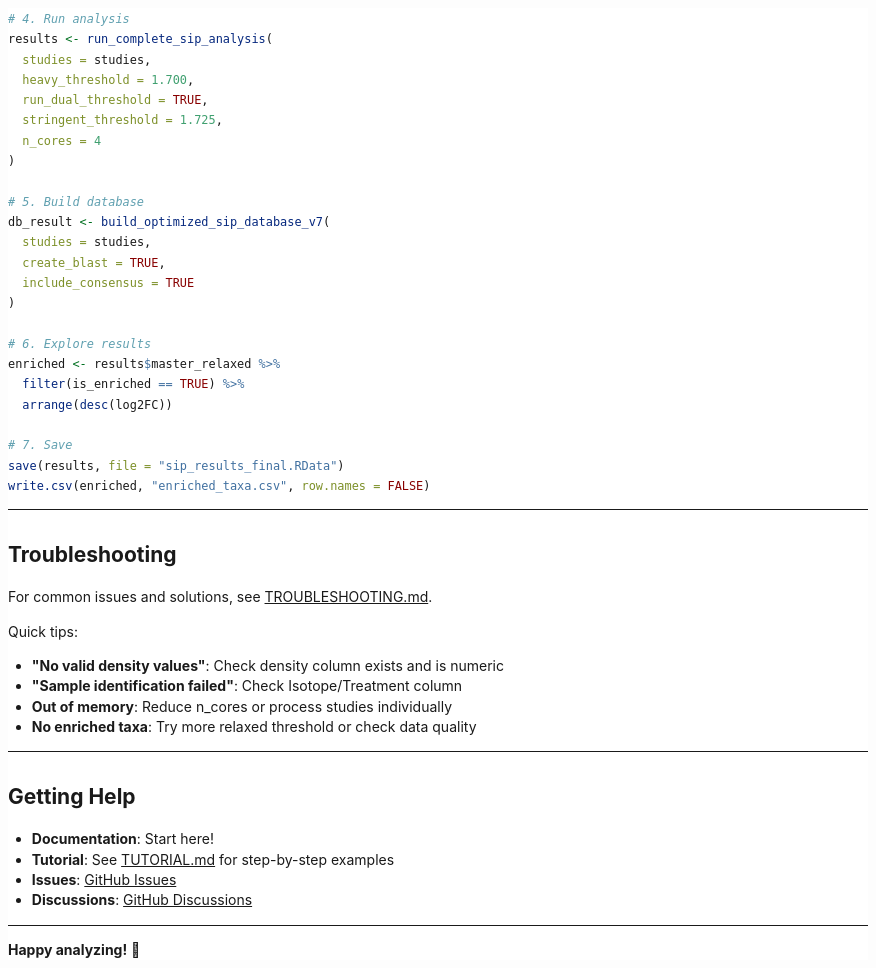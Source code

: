 ```r
# 4. Run analysis
results <- run_complete_sip_analysis(
  studies = studies,
  heavy_threshold = 1.700,
  run_dual_threshold = TRUE,
  stringent_threshold = 1.725,
  n_cores = 4
)

# 5. Build database
db_result <- build_optimized_sip_database_v7(
  studies = studies,
  create_blast = TRUE,
  include_consensus = TRUE
)

# 6. Explore results
enriched <- results$master_relaxed %>%
  filter(is_enriched == TRUE) %>%
  arrange(desc(log2FC))

# 7. Save
save(results, file = "sip_results_final.RData")
write.csv(enriched, "enriched_taxa.csv", row.names = FALSE)
```

---

## Troubleshooting

For common issues and solutions, see [TROUBLESHOOTING.md](../TROUBLESHOOTING.md).

Quick tips:

- **"No valid density values"**: Check density column exists and is numeric
- **"Sample identification failed"**: Check Isotope/Treatment column
- **Out of memory**: Reduce n_cores or process studies individually
- **No enriched taxa**: Try more relaxed threshold or check data quality

---

## Getting Help

- **Documentation**: Start here!
- **Tutorial**: See [TUTORIAL.md](TUTORIAL.md) for step-by-step examples
- **Issues**: [GitHub Issues](https://github.com/ymemelabpurdue/Sipdb/issues)
- **Discussions**: [GitHub Discussions](https://github.com/memelabpurdue/Sipdb/discussions)

---

**Happy analyzing!** 🔬
